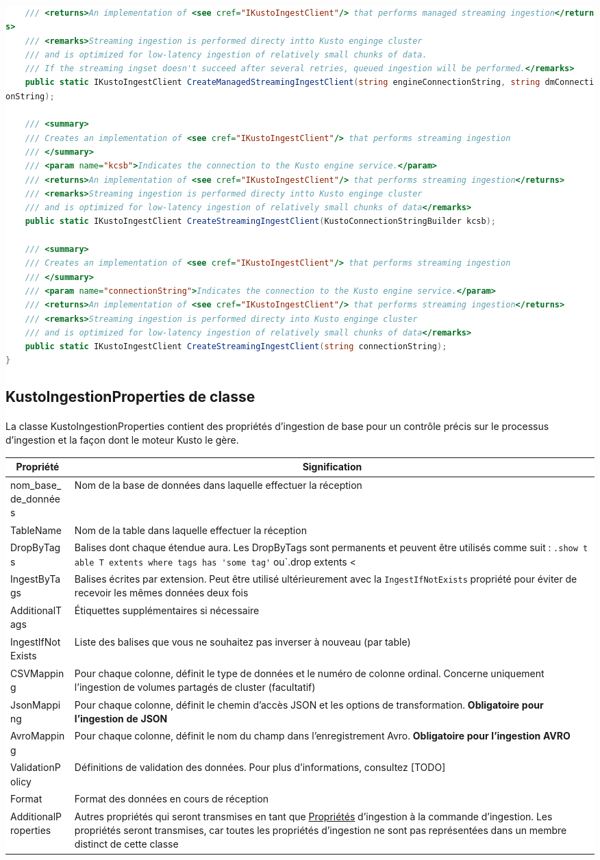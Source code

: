 ```csharp
    /// <returns>An implementation of <see cref="IKustoIngestClient"/> that performs managed streaming ingestion</returns>
    /// <remarks>Streaming ingestion is performed directy intto Kusto enginge cluster 
    /// and is optimized for low-latency ingestion of relatively small chunks of data.
    /// If the streaming ingset doesn't succeed after several retries, queued ingestion will be performed.</remarks>
    public static IKustoIngestClient CreateManagedStreamingIngestClient(string engineConnectionString, string dmConnectionString);

    /// <summary>
    /// Creates an implementation of <see cref="IKustoIngestClient"/> that performs streaming ingestion
    /// </summary>
    /// <param name="kcsb">Indicates the connection to the Kusto engine service.</param>
    /// <returns>An implementation of <see cref="IKustoIngestClient"/> that performs streaming ingestion</returns>
    /// <remarks>Streaming ingestion is performed directy intto Kusto enginge cluster 
    /// and is optimized for low-latency ingestion of relatively small chunks of data</remarks>
    public static IKustoIngestClient CreateStreamingIngestClient(KustoConnectionStringBuilder kcsb);

    /// <summary>
    /// Creates an implementation of <see cref="IKustoIngestClient"/> that performs streaming ingestion
    /// </summary>
    /// <param name="connectionString">Indicates the connection to the Kusto engine service.</param>
    /// <returns>An implementation of <see cref="IKustoIngestClient"/> that performs streaming ingestion</returns>
    /// <remarks>Streaming ingestion is performed directy into Kusto enginge cluster 
    /// and is optimized for low-latency ingestion of relatively small chunks of data</remarks>
    public static IKustoIngestClient CreateStreamingIngestClient(string connectionString);
}
```

## <a name="class-kustoingestionproperties"></a>KustoIngestionProperties de classe

La classe KustoIngestionProperties contient des propriétés d’ingestion de base pour un contrôle précis sur le processus d’ingestion et la façon dont le moteur Kusto le gère.

|Propriété   |Signification    |
|-----------|-----------|
|nom_base_de_données |Nom de la base de données dans laquelle effectuer la réception |
|TableName |Nom de la table dans laquelle effectuer la réception |
|DropByTags |Balises dont chaque étendue aura. Les DropByTags sont permanents et peuvent être utilisés comme suit : `.show table T extents where tags has 'some tag'` ou`.drop extents <| .show table T extents where tags has 'some tag'` |
|IngestByTags |Balises écrites par extension. Peut être utilisé ultérieurement avec la `IngestIfNotExists` propriété pour éviter de recevoir les mêmes données deux fois |
|AdditionalTags |Étiquettes supplémentaires si nécessaire |
|IngestIfNotExists |Liste des balises que vous ne souhaitez pas inverser à nouveau (par table) |
|CSVMapping |Pour chaque colonne, définit le type de données et le numéro de colonne ordinal. Concerne uniquement l’ingestion de volumes partagés de cluster (facultatif) |
|JsonMapping |Pour chaque colonne, définit le chemin d’accès JSON et les options de transformation. **Obligatoire pour l’ingestion de JSON** |
|AvroMapping |Pour chaque colonne, définit le nom du champ dans l’enregistrement Avro. **Obligatoire pour l’ingestion AVRO** |
|ValidationPolicy |Définitions de validation des données. Pour plus d’informations, consultez [TODO] |
|Format |Format des données en cours de réception |
|AdditionalProperties | Autres propriétés qui seront transmises en tant que [Propriétés](https://docs.microsoft.com/azure/data-explorer/ingestion-properties) d’ingestion à la commande d’ingestion. Les propriétés seront transmises, car toutes les propriétés d’ingestion ne sont pas représentées dans un membre distinct de cette classe|